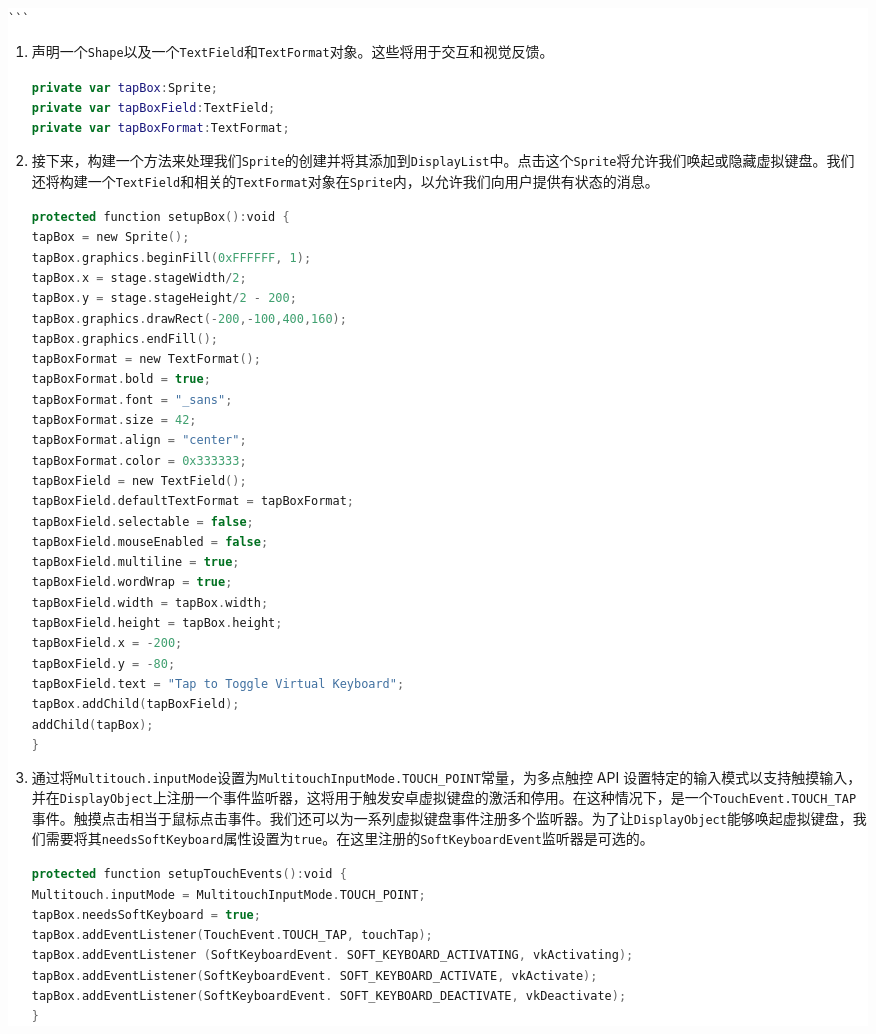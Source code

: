     ```

1.  声明一个`Shape`以及一个`TextField`和`TextFormat`对象。这些将用于交互和视觉反馈。

    ```kt
    private var tapBox:Sprite;
    private var tapBoxField:TextField;
    private var tapBoxFormat:TextFormat;

    ```

1.  接下来，构建一个方法来处理我们`Sprite`的创建并将其添加到`DisplayList`中。点击这个`Sprite`将允许我们唤起或隐藏虚拟键盘。我们还将构建一个`TextField`和相关的`TextFormat`对象在`Sprite`内，以允许我们向用户提供有状态的消息。

    ```kt
    protected function setupBox():void {
    tapBox = new Sprite();
    tapBox.graphics.beginFill(0xFFFFFF, 1);
    tapBox.x = stage.stageWidth/2;
    tapBox.y = stage.stageHeight/2 - 200;
    tapBox.graphics.drawRect(-200,-100,400,160);
    tapBox.graphics.endFill();
    tapBoxFormat = new TextFormat();
    tapBoxFormat.bold = true;
    tapBoxFormat.font = "_sans";
    tapBoxFormat.size = 42;
    tapBoxFormat.align = "center";
    tapBoxFormat.color = 0x333333;
    tapBoxField = new TextField();
    tapBoxField.defaultTextFormat = tapBoxFormat;
    tapBoxField.selectable = false;
    tapBoxField.mouseEnabled = false;
    tapBoxField.multiline = true;
    tapBoxField.wordWrap = true;
    tapBoxField.width = tapBox.width;
    tapBoxField.height = tapBox.height;
    tapBoxField.x = -200;
    tapBoxField.y = -80;
    tapBoxField.text = "Tap to Toggle Virtual Keyboard";
    tapBox.addChild(tapBoxField);
    addChild(tapBox);
    }

    ```

1.  通过将`Multitouch.inputMode`设置为`MultitouchInputMode.TOUCH_POINT`常量，为多点触控 API 设置特定的输入模式以支持触摸输入，并在`DisplayObject`上注册一个事件监听器，这将用于触发安卓虚拟键盘的激活和停用。在这种情况下，是一个`TouchEvent.TOUCH_TAP`事件。触摸点击相当于鼠标点击事件。我们还可以为一系列虚拟键盘事件注册多个监听器。为了让`DisplayObject`能够唤起虚拟键盘，我们需要将其`needsSoftKeyboard`属性设置为`true`。在这里注册的`SoftKeyboardEvent`监听器是可选的。

    ```kt
    protected function setupTouchEvents():void {
    Multitouch.inputMode = MultitouchInputMode.TOUCH_POINT;
    tapBox.needsSoftKeyboard = true;
    tapBox.addEventListener(TouchEvent.TOUCH_TAP, touchTap);
    tapBox.addEventListener (SoftKeyboardEvent. SOFT_KEYBOARD_ACTIVATING, vkActivating);
    tapBox.addEventListener(SoftKeyboardEvent. SOFT_KEYBOARD_ACTIVATE, vkActivate);
    tapBox.addEventListener(SoftKeyboardEvent. SOFT_KEYBOARD_DEACTIVATE, vkDeactivate);
    }

